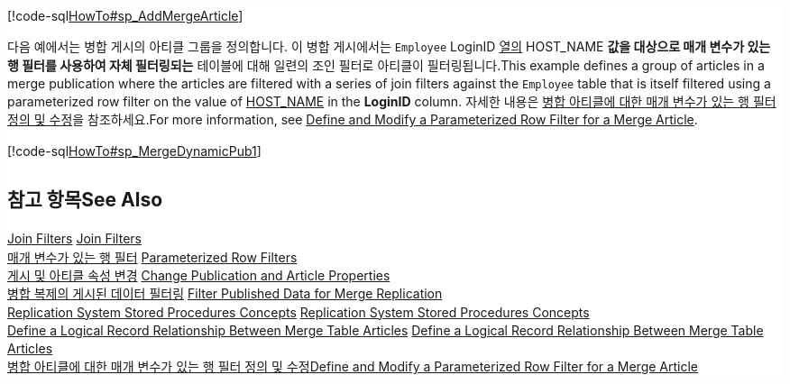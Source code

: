  [!code-sql[HowTo#sp_AddMergeArticle](../../../snippets/tsql/SQL15/replication/howto/tsql/createmergepub.sql#sp_addmergearticle)]  
  
 <span data-ttu-id="4241e-172">다음 예에서는 병합 게시의 아티클 그룹을 정의합니다. 이 병합 게시에서는 `Employee` LoginID [열의](/sql/t-sql/functions/host-name-transact-sql) HOST_NAME **값을 대상으로 매개 변수가 있는 행 필터를 사용하여 자체 필터링되는** 테이블에 대해 일련의 조인 필터로 아티클이 필터링됩니다.</span><span class="sxs-lookup"><span data-stu-id="4241e-172">This example defines a group of articles in a merge publication where the articles are filtered with a series of join filters against the `Employee` table that is itself filtered using a parameterized row filter on the value of [HOST_NAME](/sql/t-sql/functions/host-name-transact-sql) in the **LoginID** column.</span></span> <span data-ttu-id="4241e-173">자세한 내용은 [병합 아티클에 대한 매개 변수가 있는 행 필터 정의 및 수정](define-and-modify-a-parameterized-row-filter-for-a-merge-article.md)을 참조하세요.</span><span class="sxs-lookup"><span data-stu-id="4241e-173">For more information, see [Define and Modify a Parameterized Row Filter for a Merge Article](define-and-modify-a-parameterized-row-filter-for-a-merge-article.md).</span></span>  
  
 [!code-sql[HowTo#sp_MergeDynamicPub1](../../../snippets/tsql/SQL15/replication/howto/tsql/createmergepubdynamic1.sql#sp_mergedynamicpub1)]  
  
## <a name="see-also"></a><span data-ttu-id="4241e-174">참고 항목</span><span class="sxs-lookup"><span data-stu-id="4241e-174">See Also</span></span>  
 <span data-ttu-id="4241e-175">[Join Filters](../merge/join-filters.md) </span><span class="sxs-lookup"><span data-stu-id="4241e-175">[Join Filters](../merge/join-filters.md) </span></span>  
 <span data-ttu-id="4241e-176">[매개 변수가 있는 행 필터](../merge/parameterized-filters-parameterized-row-filters.md) </span><span class="sxs-lookup"><span data-stu-id="4241e-176">[Parameterized Row Filters](../merge/parameterized-filters-parameterized-row-filters.md) </span></span>  
 <span data-ttu-id="4241e-177">[게시 및 아티클 속성 변경](change-publication-and-article-properties.md) </span><span class="sxs-lookup"><span data-stu-id="4241e-177">[Change Publication and Article Properties](change-publication-and-article-properties.md) </span></span>  
 <span data-ttu-id="4241e-178">[병합 복제의 게시된 데이터 필터링](../merge/filter-published-data-for-merge-replication.md) </span><span class="sxs-lookup"><span data-stu-id="4241e-178">[Filter Published Data for Merge Replication](../merge/filter-published-data-for-merge-replication.md) </span></span>  
 <span data-ttu-id="4241e-179">[Replication System Stored Procedures Concepts](../concepts/replication-system-stored-procedures-concepts.md) </span><span class="sxs-lookup"><span data-stu-id="4241e-179">[Replication System Stored Procedures Concepts](../concepts/replication-system-stored-procedures-concepts.md) </span></span>  
 <span data-ttu-id="4241e-180">[Define a Logical Record Relationship Between Merge Table Articles](define-a-logical-record-relationship-between-merge-table-articles.md) </span><span class="sxs-lookup"><span data-stu-id="4241e-180">[Define a Logical Record Relationship Between Merge Table Articles](define-a-logical-record-relationship-between-merge-table-articles.md) </span></span>  
 [<span data-ttu-id="4241e-181">병합 아티클에 대한 매개 변수가 있는 행 필터 정의 및 수정</span><span class="sxs-lookup"><span data-stu-id="4241e-181">Define and Modify a Parameterized Row Filter for a Merge Article</span></span>](define-and-modify-a-parameterized-row-filter-for-a-merge-article.md)  
  
  
